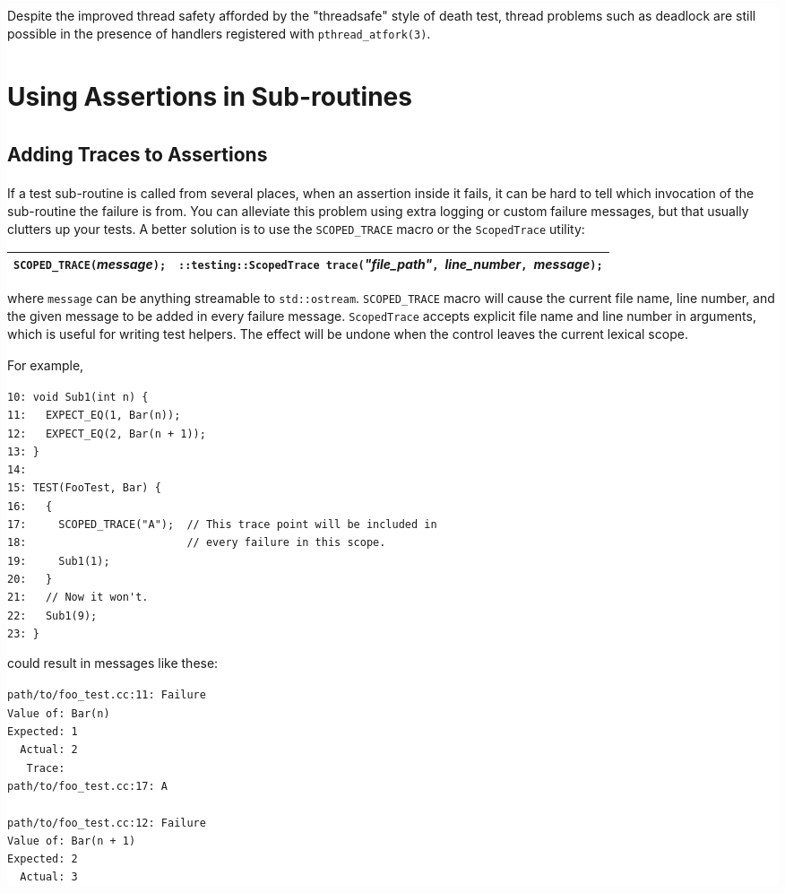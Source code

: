 Despite the improved thread safety afforded by the "threadsafe" style of death test, thread problems such as deadlock
are still possible in the presence of handlers registered with `pthread_atfork(3)`.

# Using Assertions in Sub-routines #

## Adding Traces to Assertions ##

If a test sub-routine is called from several places, when an assertion inside it fails, it can be hard to tell which
invocation of the sub-routine the failure is from. You can alleviate this problem using extra logging or custom failure
messages, but that usually clutters up your tests. A better solution is to use the `SCOPED_TRACE` macro or
the `ScopedTrace` utility:

| `SCOPED_TRACE(`_message_`);` | `::testing::ScopedTrace trace(`_"file\_path"_`, `_line\_number_`, `_message_`);` |
|:-----------------------------|:---------------------------------------------------------------------------------|

where `message` can be anything streamable to `std::ostream`. `SCOPED_TRACE`
macro will cause the current file name, line number, and the given message to be added in every failure
message. `ScopedTrace` accepts explicit file name and line number in arguments, which is useful for writing test
helpers. The effect will be undone when the control leaves the current lexical scope.

For example,

```
10: void Sub1(int n) {
11:   EXPECT_EQ(1, Bar(n));
12:   EXPECT_EQ(2, Bar(n + 1));
13: }
14:
15: TEST(FooTest, Bar) {
16:   {
17:     SCOPED_TRACE("A");  // This trace point will be included in
18:                         // every failure in this scope.
19:     Sub1(1);
20:   }
21:   // Now it won't.
22:   Sub1(9);
23: }
```

could result in messages like these:

```
path/to/foo_test.cc:11: Failure
Value of: Bar(n)
Expected: 1
  Actual: 2
   Trace:
path/to/foo_test.cc:17: A

path/to/foo_test.cc:12: Failure
Value of: Bar(n + 1)
Expected: 2
  Actual: 3
```
